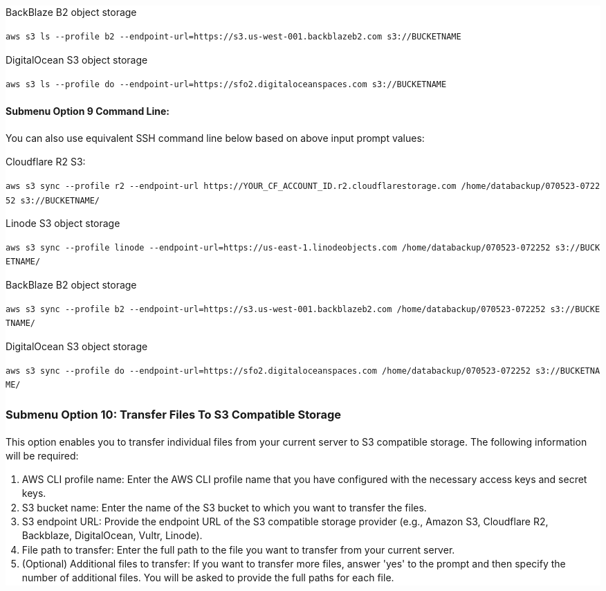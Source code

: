 BackBlaze B2 object storage

```
aws s3 ls --profile b2 --endpoint-url=https://s3.us-west-001.backblazeb2.com s3://BUCKETNAME
```

DigitalOcean S3 object storage

```
aws s3 ls --profile do --endpoint-url=https://sfo2.digitaloceanspaces.com s3://BUCKETNAME
```

#### Submenu Option 9 Command Line:

You can also use equivalent SSH command line below based on above input prompt values:


Cloudflare R2 S3:

```
aws s3 sync --profile r2 --endpoint-url https://YOUR_CF_ACCOUNT_ID.r2.cloudflarestorage.com /home/databackup/070523-072252 s3://BUCKETNAME/
```

Linode S3 object storage

```
aws s3 sync --profile linode --endpoint-url=https://us-east-1.linodeobjects.com /home/databackup/070523-072252 s3://BUCKETNAME/
```

BackBlaze B2 object storage

```
aws s3 sync --profile b2 --endpoint-url=https://s3.us-west-001.backblazeb2.com /home/databackup/070523-072252 s3://BUCKETNAME/
```

DigitalOcean S3 object storage

```
aws s3 sync --profile do --endpoint-url=https://sfo2.digitaloceanspaces.com /home/databackup/070523-072252 s3://BUCKETNAME/
```

### Submenu Option 10: Transfer Files To S3 Compatible Storage

This option enables you to transfer individual files from your current server to S3 compatible storage. The following information will be required:

1. AWS CLI profile name: Enter the AWS CLI profile name that you have configured with the necessary access keys and secret keys.
2. S3 bucket name: Enter the name of the S3 bucket to which you want to transfer the files.
3. S3 endpoint URL: Provide the endpoint URL of the S3 compatible storage provider (e.g., Amazon S3, Cloudflare R2, Backblaze, DigitalOcean, Vultr, Linode).
4. File path to transfer: Enter the full path to the file you want to transfer from your current server.
5. (Optional) Additional files to transfer: If you want to transfer more files, answer 'yes' to the prompt and then specify the number of additional files. You will be asked to provide the full paths for each file.
